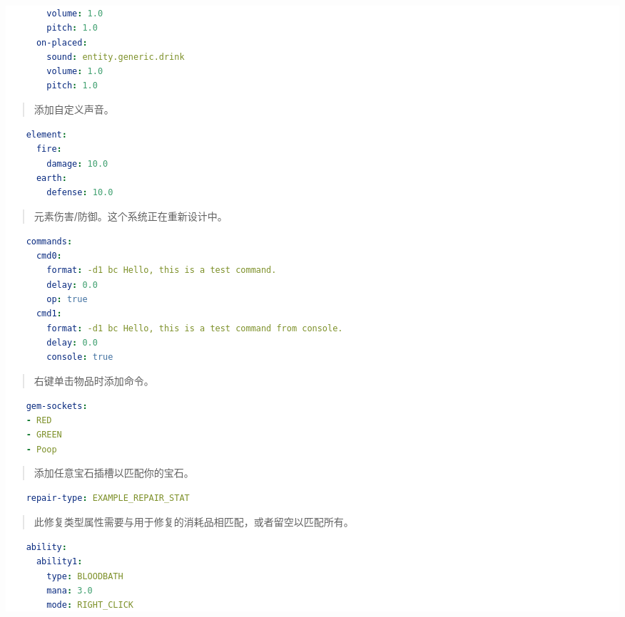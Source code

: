 ``` yaml
        volume: 1.0
        pitch: 1.0
      on-placed:
        sound: entity.generic.drink
        volume: 1.0
        pitch: 1.0
```

> 添加自定义声音。

``` yaml
    element:
      fire:
        damage: 10.0
      earth:
        defense: 10.0
```

> 元素伤害/防御。这个系统正在重新设计中。

``` yaml
    commands:
      cmd0:
        format: -d1 bc Hello, this is a test command.
        delay: 0.0
        op: true
      cmd1:
        format: -d1 bc Hello, this is a test command from console.
        delay: 0.0
        console: true
```

> 右键单击物品时添加命令。

``` yaml
    gem-sockets:
    - RED
    - GREEN
    - Poop
```

> 添加任意宝石插槽以匹配你的宝石。

``` yaml
    repair-type: EXAMPLE_REPAIR_STAT
```

> 此修复类型属性需要与用于修复的消耗品相匹配，或者留空以匹配所有。

``` yaml
    ability:
      ability1:
        type: BLOODBATH
        mana: 3.0
        mode: RIGHT_CLICK
```
